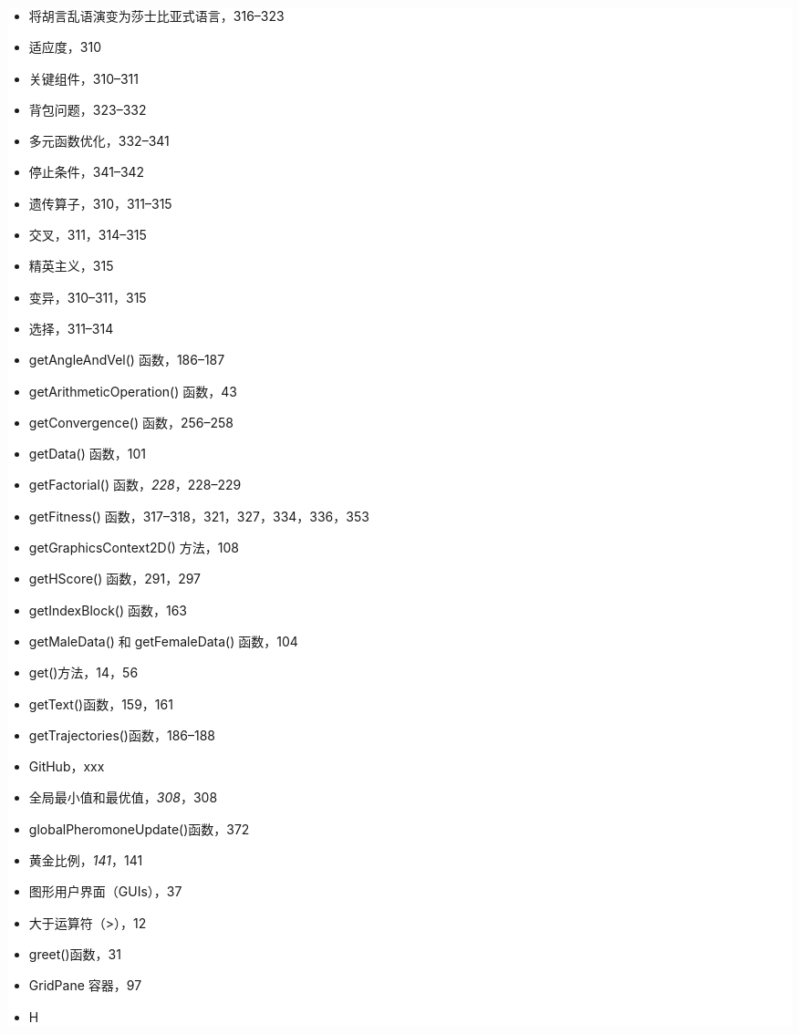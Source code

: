 +   将胡言乱语演变为莎士比亚式语言，316–323

+   适应度，310

+   关键组件，310–311

+   背包问题，323–332

+   多元函数优化，332–341

+   停止条件，341–342

+   遗传算子，310，311–315

+   交叉，311，314–315

+   精英主义，315

+   变异，310–311，315

+   选择，311–314

+   getAngleAndVel() 函数，186–187

+   getArithmeticOperation() 函数，43

+   getConvergence() 函数，256–258

+   getData() 函数，101

+   getFactorial() 函数，*228*，228–229

+   getFitness() 函数，317–318，321，327，334，336，353

+   getGraphicsContext2D() 方法，108

+   getHScore() 函数，291，297

+   getIndexBlock() 函数，163

+   getMaleData() 和 getFemaleData() 函数，104

+   get()方法，14，56

+   getText()函数，159，161

+   getTrajectories()函数，186–188

+   GitHub，xxx

+   全局最小值和最优值，*308*，308

+   globalPheromoneUpdate()函数，372

+   黄金比例，*141*，141

+   图形用户界面（GUIs），37

+   大于运算符（>），12

+   greet()函数，31

+   GridPane 容器，97

+   H
